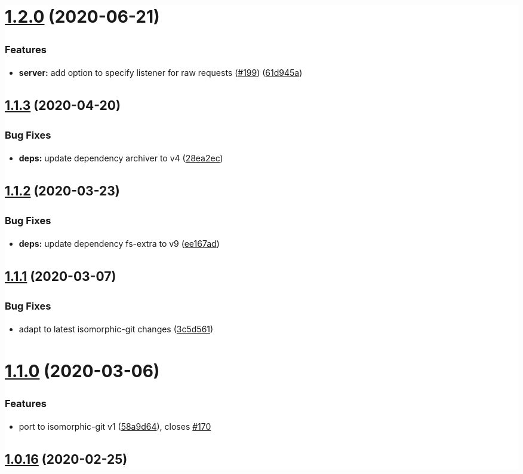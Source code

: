 # [1.2.0](https://github.com/adobe/git-server/compare/v1.1.3...v1.2.0) (2020-06-21)


### Features

* **server:** add option to specify listener for raw requests ([#199](https://github.com/adobe/git-server/issues/199)) ([61d945a](https://github.com/adobe/git-server/commit/61d945af26ab213d689a6f680acf5cd6854e41f4))

## [1.1.3](https://github.com/adobe/git-server/compare/v1.1.2...v1.1.3) (2020-04-20)


### Bug Fixes

* **deps:** update dependency archiver to v4 ([28ea2ec](https://github.com/adobe/git-server/commit/28ea2ec4a7fea85637f96c4989e4d396b739c0f0))

## [1.1.2](https://github.com/adobe/git-server/compare/v1.1.1...v1.1.2) (2020-03-23)


### Bug Fixes

* **deps:** update dependency fs-extra to v9 ([ee167ad](https://github.com/adobe/git-server/commit/ee167ad36474b6d14aba540443776495cb285ae2))

## [1.1.1](https://github.com/adobe/git-server/compare/v1.1.0...v1.1.1) (2020-03-07)


### Bug Fixes

* adapt to latest isomorphic-git changes ([3c5d561](https://github.com/adobe/git-server/commit/3c5d5610e457a3f8bb439053f047a9bdedacddaa))

# [1.1.0](https://github.com/adobe/git-server/compare/v1.0.16...v1.1.0) (2020-03-06)


### Features

* port to isomorphic-git v1 ([58a9d64](https://github.com/adobe/git-server/commit/58a9d644c4383c2cce062aaeaab1daab19991376)), closes [#170](https://github.com/adobe/git-server/issues/170)

## [1.0.16](https://github.com/adobe/git-server/compare/v1.0.15...v1.0.16) (2020-02-25)
